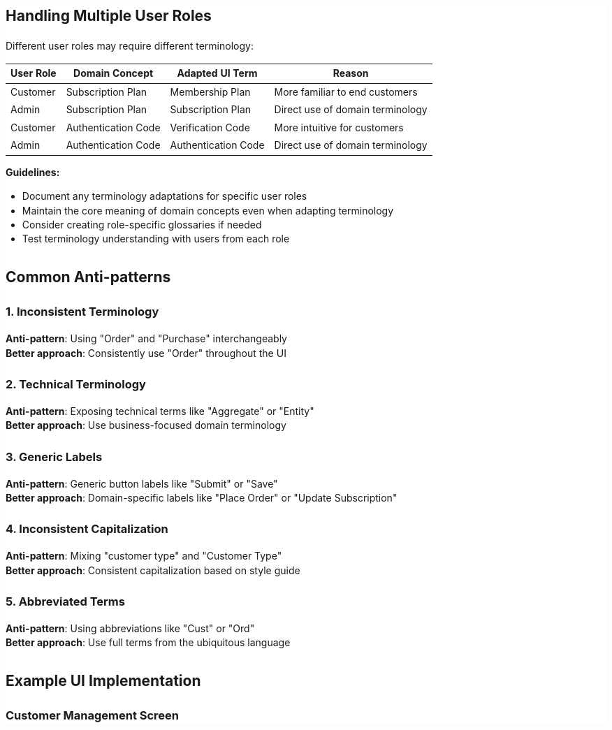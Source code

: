 ## Handling Multiple User Roles

Different user roles may require different terminology:

| User Role | Domain Concept | Adapted UI Term | Reason |
|-----------|---------------|-----------------|--------|
| Customer | Subscription Plan | Membership Plan | More familiar to end customers |
| Admin | Subscription Plan | Subscription Plan | Direct use of domain terminology |
| Customer | Authentication Code | Verification Code | More intuitive for customers |
| Admin | Authentication Code | Authentication Code | Direct use of domain terminology |

**Guidelines:**

- Document any terminology adaptations for specific user roles
- Maintain the core meaning of domain concepts even when adapting terminology
- Consider creating role-specific glossaries if needed
- Test terminology understanding with users from each role

## Common Anti-patterns

### 1. Inconsistent Terminology

**Anti-pattern**: Using "Order" and "Purchase" interchangeably  
**Better approach**: Consistently use "Order" throughout the UI

### 2. Technical Terminology

**Anti-pattern**: Exposing technical terms like "Aggregate" or "Entity"  
**Better approach**: Use business-focused domain terminology

### 3. Generic Labels

**Anti-pattern**: Generic button labels like "Submit" or "Save"  
**Better approach**: Domain-specific labels like "Place Order" or "Update Subscription"

### 4. Inconsistent Capitalization

**Anti-pattern**: Mixing "customer type" and "Customer Type"  
**Better approach**: Consistent capitalization based on style guide

### 5. Abbreviated Terms

**Anti-pattern**: Using abbreviations like "Cust" or "Ord"  
**Better approach**: Use full terms from the ubiquitous language

## Example UI Implementation

### Customer Management Screen
